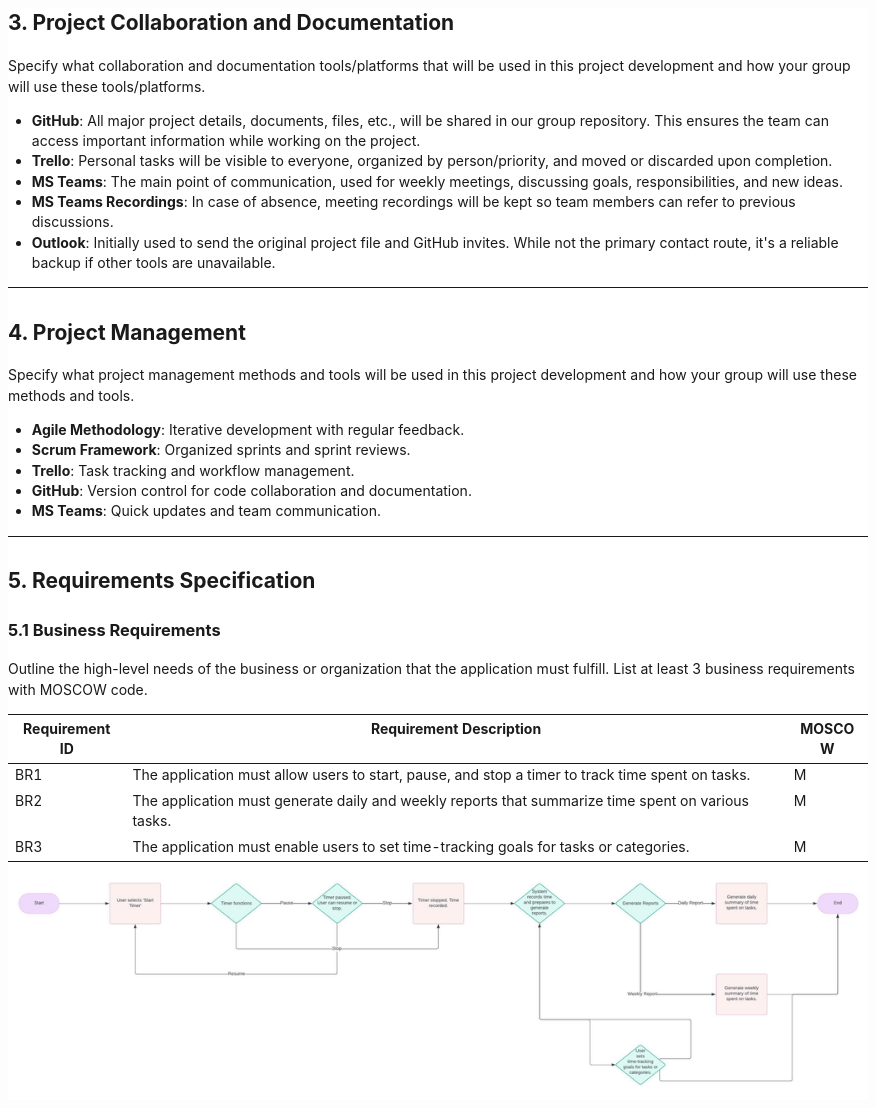 
## 3. Project Collaboration and Documentation  
Specify what collaboration and documentation tools/platforms that will be used in this project development and how your group will use these tools/platforms.
- **GitHub**: All major project details, documents, files, etc., will be shared in our group repository. This ensures the team can access important information while working on the project.
- **Trello**: Personal tasks will be visible to everyone, organized by person/priority, and moved or discarded upon completion.
- **MS Teams**: The main point of communication, used for weekly meetings, discussing goals, responsibilities, and new ideas.
- **MS Teams Recordings**: In case of absence, meeting recordings will be kept so team members can refer to previous discussions.
- **Outlook**: Initially used to send the original project file and GitHub invites. While not the primary contact route, it's a reliable backup if other tools are unavailable.

---

## 4. Project Management  
Specify what project management methods and tools will be used in this project development and how your group will use these methods and tools.
- **Agile Methodology**: Iterative development with regular feedback.
- **Scrum Framework**: Organized sprints and sprint reviews.
- **Trello**: Task tracking and workflow management.
- **GitHub**: Version control for code collaboration and documentation.
- **MS Teams**: Quick updates and team communication.

---

## 5. Requirements Specification

### 5.1 Business Requirements  
Outline the high-level needs of the business or organization that the application must fulfill. List at least 3 business requirements with MOSCOW code.

| Requirement ID | Requirement Description | MOSCOW |
|----------------|--------------------------|--------|
| BR1            | The application must allow users to start, pause, and stop a timer to track time spent on tasks. | M |
| BR2            | The application must generate daily and weekly reports that summarize time spent on various tasks. | M |
| BR3            | The application must enable users to set time-tracking goals for tasks or categories. | M |

![Business Requirements](https://github.com/GustavoSantosSantana/Trireme/blob/main/Images/BusinessRequirementsVisual.jpeg?raw=true)
